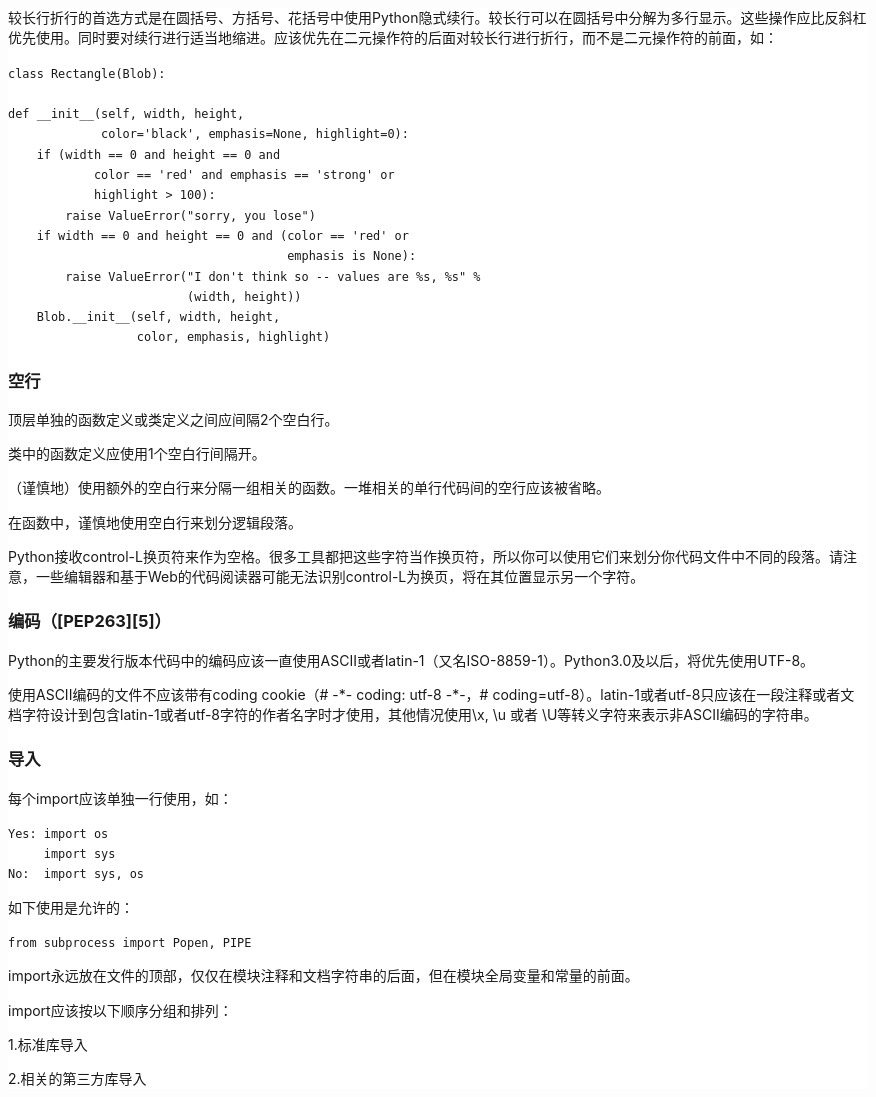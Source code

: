 较长行折行的首选方式是在圆括号、方括号、花括号中使用Python隐式续行。较长行可以在圆括号中分解为多行显示。这些操作应比反斜杠优先使用。同时要对续行进行适当地缩进。应该优先在二元操作符的后面对较长行进行折行，而不是二元操作符的前面，如：


	class Rectangle(Blob):
	
	def __init__(self, width, height,
	             color='black', emphasis=None, highlight=0):
	    if (width == 0 and height == 0 and
	            color == 'red' and emphasis == 'strong' or
	            highlight > 100):
	        raise ValueError("sorry, you lose")
	    if width == 0 and height == 0 and (color == 'red' or
	                                       emphasis is None):
	        raise ValueError("I don't think so -- values are %s, %s" %
	                         (width, height))
	    Blob.__init__(self, width, height,
	                  color, emphasis, highlight)


### 空行
顶层单独的函数定义或类定义之间应间隔2个空白行。

类中的函数定义应使用1个空白行间隔开。

（谨慎地）使用额外的空白行来分隔一组相关的函数。一堆相关的单行代码间的空行应该被省略。

在函数中，谨慎地使用空白行来划分逻辑段落。

Python接收control-L换页符来作为空格。很多工具都把这些字符当作换页符，所以你可以使用它们来划分你代码文件中不同的段落。请注意，一些编辑器和基于Web的代码阅读器可能无法识别control-L为换页，将在其位置显示另一个字符。

### 编码（[PEP263][5]）
Python的主要发行版本代码中的编码应该一直使用ASCII或者latin-1（又名ISO-8859-1）。Python3.0及以后，将优先使用UTF-8。

使用ASCII编码的文件不应该带有coding cookie（# -\*- coding: utf-8 -\*-，# coding=utf-8）。latin-1或者utf-8只应该在一段注释或者文档字符设计到包含latin-1或者utf-8字符的作者名字时才使用，其他情况使用\x, \u 或者 \U等转义字符来表示非ASCII编码的字符串。

### 导入
每个import应该单独一行使用，如：


	Yes: import os
	     import sys
	No:  import sys, os

如下使用是允许的：

	from subprocess import Popen, PIPE

import永远放在文件的顶部，仅仅在模块注释和文档字符串的后面，但在模块全局变量和常量的前面。

import应该按以下顺序分组和排列：

1.标准库导入

2.相关的第三方库导入


[^1]:	“Python Enhancement Proposal”的缩写，意为Python提高建议
[^2]:	美国作者威廉·特伦克在《风格的要素》一书中确立了精确的英文写作规则，该书也被俗称为“斯特伦克和怀特”（Strunk and White）。
[1]:	http://www.python.org/dev/peps/pep-0008/#id8
[2]:	http://www.python.org/dev/peps/pep-0007/
[3]:	http://www.python.org/dev/peps/pep-0257/
[4]:	http://www.python.org/dev/peps/pep-0020/
[5]:	http://www.python.org/dev/peps/pep-0263/
[6]:	http://www.python.org/dev/peps/pep-0328/
[7]:	http://www.python.org/dev/peps/pep-0257/
[8]:	http://www.python.org/dev/peps/pep-0207/